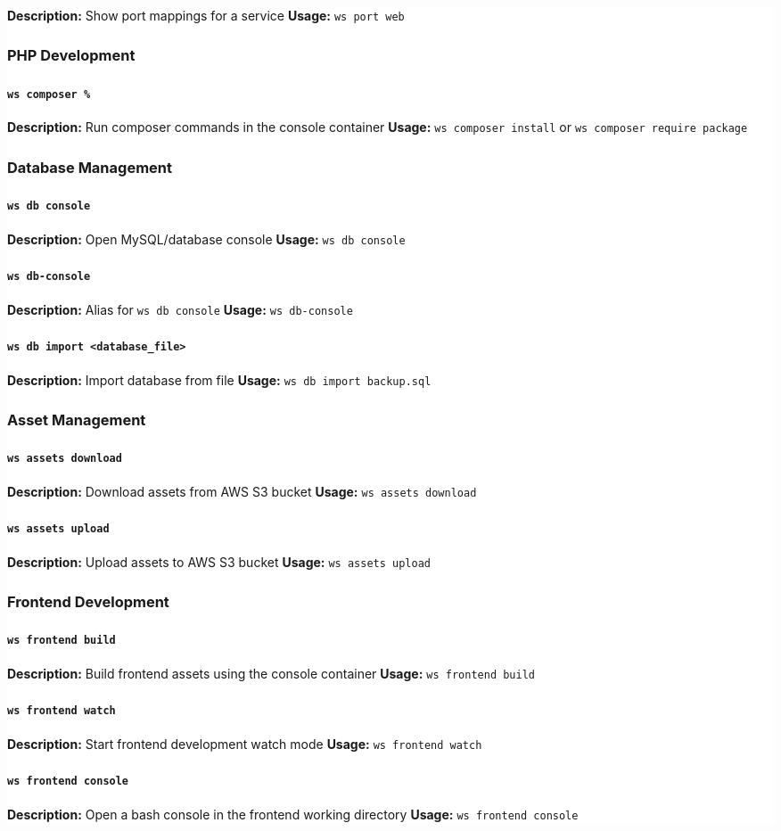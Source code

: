 **Description:** Show port mappings for a service
**Usage:** `ws port web`

### PHP Development

#### `ws composer %`

**Description:** Run composer commands in the console container
**Usage:** `ws composer install` or `ws composer require package`

### Database Management

#### `ws db console`

**Description:** Open MySQL/database console
**Usage:** `ws db console`

#### `ws db-console`

**Description:** Alias for `ws db console`
**Usage:** `ws db-console`

#### `ws db import <database_file>`

**Description:** Import database from file
**Usage:** `ws db import backup.sql`

### Asset Management

#### `ws assets download`

**Description:** Download assets from AWS S3 bucket
**Usage:** `ws assets download`

#### `ws assets upload`

**Description:** Upload assets to AWS S3 bucket
**Usage:** `ws assets upload`

### Frontend Development

#### `ws frontend build`

**Description:** Build frontend assets using the console container
**Usage:** `ws frontend build`

#### `ws frontend watch`

**Description:** Start frontend development watch mode
**Usage:** `ws frontend watch`

#### `ws frontend console`

**Description:** Open a bash console in the frontend working directory
**Usage:** `ws frontend console`
